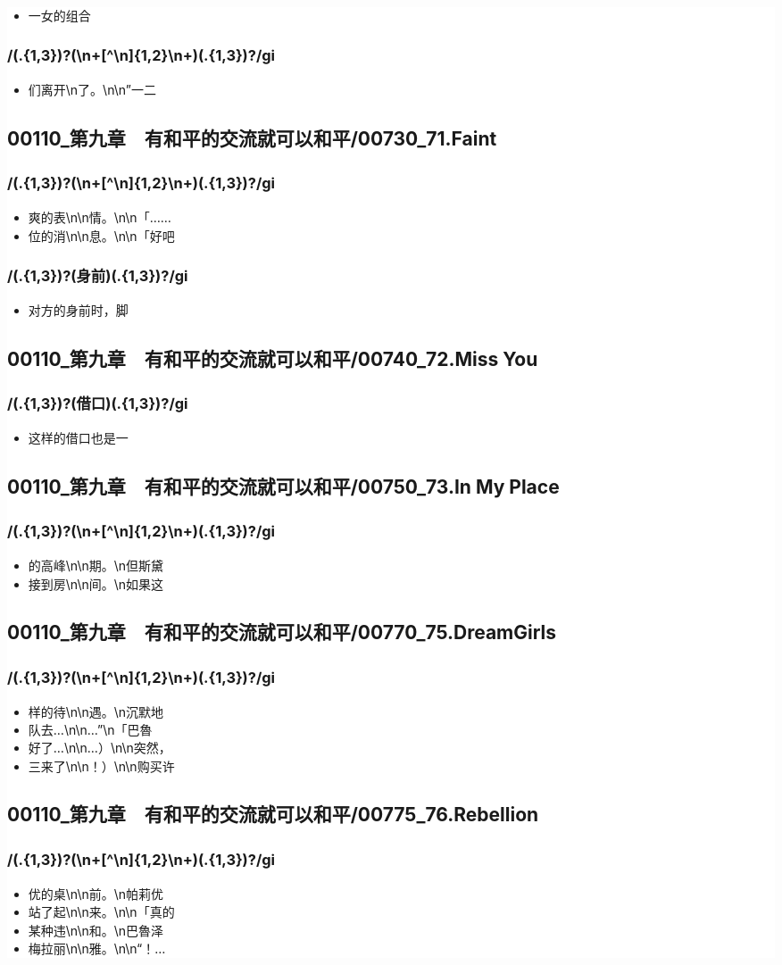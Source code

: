 - 一女的组合

### /(.{1,3})?(\n+[^\n]{1,2}\n+)(.{1,3})?/gi

- 们离开\n了。\n\n”一二


## 00110_第九章　有和平的交流就可以和平/00730_71.Faint

### /(.{1,3})?(\n+[^\n]{1,2}\n+)(.{1,3})?/gi

- 爽的表\n\n情。\n\n「……
- 位的消\n\n息。\n\n「好吧

### /(.{1,3})?(身前)(.{1,3})?/gi

- 对方的身前时，脚


## 00110_第九章　有和平的交流就可以和平/00740_72.Miss You

### /(.{1,3})?(借口)(.{1,3})?/gi

- 这样的借口也是一


## 00110_第九章　有和平的交流就可以和平/00750_73.In My Place

### /(.{1,3})?(\n+[^\n]{1,2}\n+)(.{1,3})?/gi

- 的高峰\n\n期。\n但斯黛
- 接到房\n\n间。\n如果这


## 00110_第九章　有和平的交流就可以和平/00770_75.DreamGirls

### /(.{1,3})?(\n+[^\n]{1,2}\n+)(.{1,3})?/gi

- 样的待\n\n遇。\n沉默地
- 队去…\n\n…”\n「巴魯
- 好了…\n\n…）\n\n突然，
- 三来了\n\n！）\n\n购买许


## 00110_第九章　有和平的交流就可以和平/00775_76.Rebellion

### /(.{1,3})?(\n+[^\n]{1,2}\n+)(.{1,3})?/gi

- 优的桌\n\n前。\n帕莉优
- 站了起\n\n来。\n\n「真的
- 某种违\n\n和。\n巴魯泽
- 梅拉丽\n\n雅。\n\n“！…
